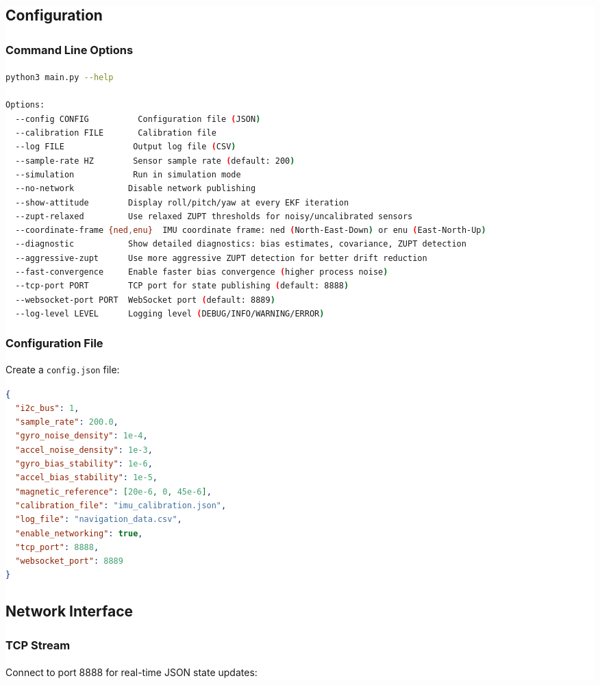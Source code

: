 ## Configuration

### Command Line Options

```bash
python3 main.py --help

Options:
  --config CONFIG          Configuration file (JSON)
  --calibration FILE       Calibration file
  --log FILE              Output log file (CSV)
  --sample-rate HZ        Sensor sample rate (default: 200)
  --simulation            Run in simulation mode
  --no-network           Disable network publishing
  --show-attitude        Display roll/pitch/yaw at every EKF iteration
  --zupt-relaxed         Use relaxed ZUPT thresholds for noisy/uncalibrated sensors
  --coordinate-frame {ned,enu}  IMU coordinate frame: ned (North-East-Down) or enu (East-North-Up)
  --diagnostic           Show detailed diagnostics: bias estimates, covariance, ZUPT detection
  --aggressive-zupt      Use more aggressive ZUPT detection for better drift reduction
  --fast-convergence     Enable faster bias convergence (higher process noise)
  --tcp-port PORT        TCP port for state publishing (default: 8888)
  --websocket-port PORT  WebSocket port (default: 8889)
  --log-level LEVEL      Logging level (DEBUG/INFO/WARNING/ERROR)
```

### Configuration File

Create a `config.json` file:

```json
{
  "i2c_bus": 1,
  "sample_rate": 200.0,
  "gyro_noise_density": 1e-4,
  "accel_noise_density": 1e-3,
  "gyro_bias_stability": 1e-6,
  "accel_bias_stability": 1e-5,
  "magnetic_reference": [20e-6, 0, 45e-6],
  "calibration_file": "imu_calibration.json",
  "log_file": "navigation_data.csv",
  "enable_networking": true,
  "tcp_port": 8888,
  "websocket_port": 8889
}
```

## Network Interface

### TCP Stream

Connect to port 8888 for real-time JSON state updates:

